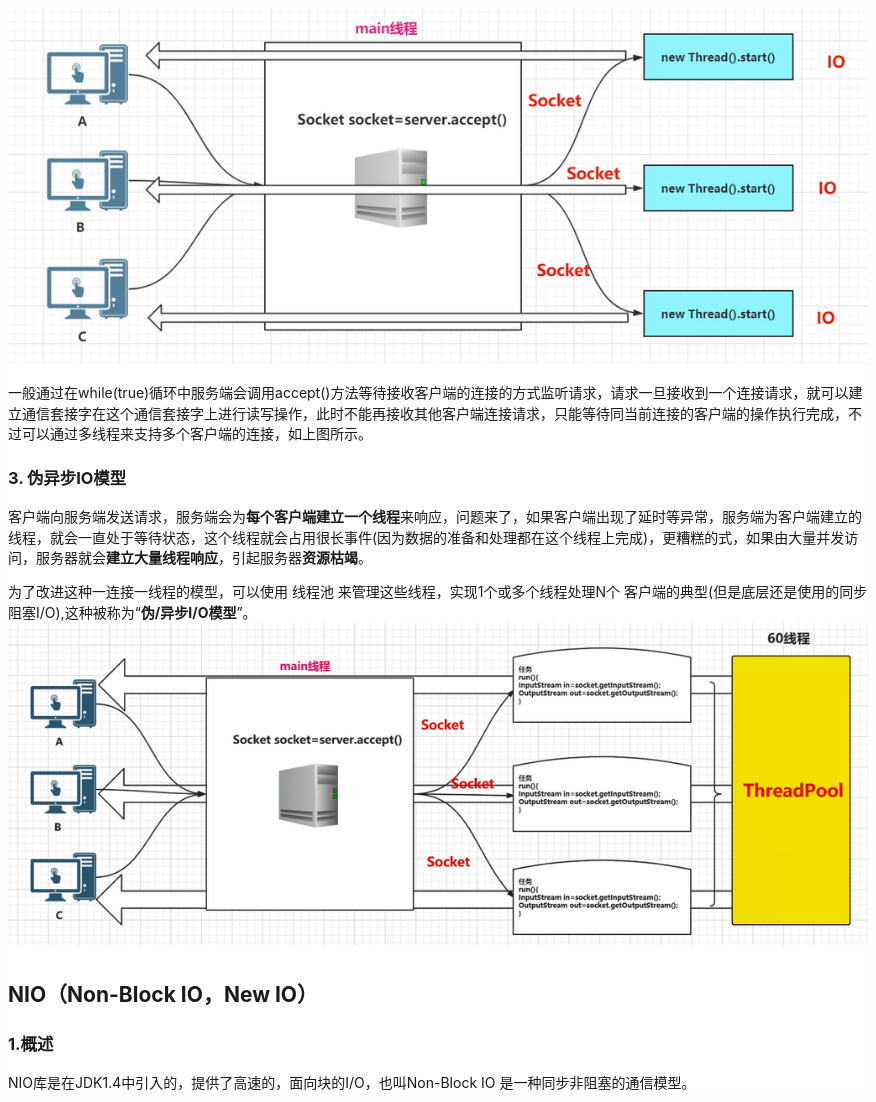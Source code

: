![](images/2021-04-14-22-23-00.png)

一般通过在while(true)循环中服务端会调用accept()方法等待接收客户端的连接的方式监听请求，请求一旦接收到一个连接请求，就可以建立通信套接字在这个通信套接字上进行读写操作，此时不能再接收其他客户端连接请求，只能等待同当前连接的客户端的操作执行完成，不过可以通过多线程来支持多个客户端的连接，如上图所示。

### 3. 伪异步IO模型
客户端向服务端发送请求，服务端会为**每个客户端建立一个线程**来响应，问题来了，如果客户端出现了延时等异常，服务端为客户端建立的线程，就会一直处于等待状态，这个线程就会占用很长事件(因为数据的准备和处理都在这个线程上完成)，更糟糕的式，如果由大量并发访问，服务器就会**建立大量线程响应**，引起服务器**资源枯竭**。

为了改进这种一连接一线程的模型，可以使用 线程池 来管理这些线程，实现1个或多个线程处理N个 客户端的典型(但是底层还是使用的同步阻塞I/O),这种被称为“**伪/异步I/O模型**”。
![](images/2021-04-14-22-30-45.png)

## NIO（Non-Block IO，New IO）
### 1.概述
NIO库是在JDK1.4中引入的，提供了高速的，面向块的I/O，也叫Non-Block IO 是一种同步非阻塞的通信模型。
